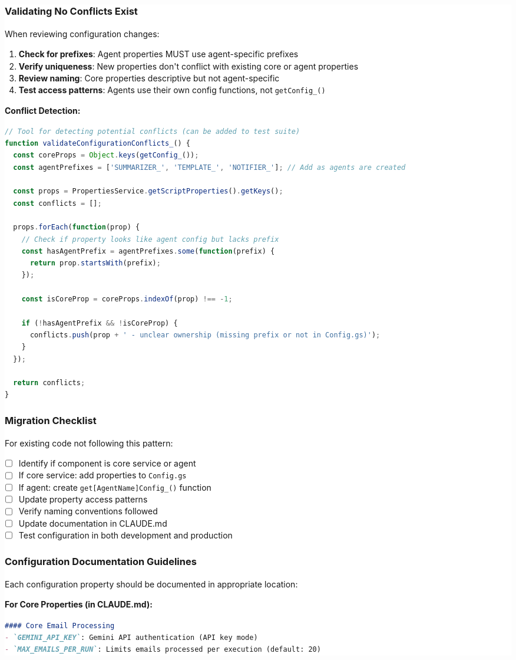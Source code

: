 ### Validating No Conflicts Exist

When reviewing configuration changes:

1. **Check for prefixes**: Agent properties MUST use agent-specific prefixes
2. **Verify uniqueness**: New properties don't conflict with existing core or agent properties
3. **Review naming**: Core properties descriptive but not agent-specific
4. **Test access patterns**: Agents use their own config functions, not `getConfig_()`

**Conflict Detection:**
```javascript
// Tool for detecting potential conflicts (can be added to test suite)
function validateConfigurationConflicts_() {
  const coreProps = Object.keys(getConfig_());
  const agentPrefixes = ['SUMMARIZER_', 'TEMPLATE_', 'NOTIFIER_']; // Add as agents are created

  const props = PropertiesService.getScriptProperties().getKeys();
  const conflicts = [];

  props.forEach(function(prop) {
    // Check if property looks like agent config but lacks prefix
    const hasAgentPrefix = agentPrefixes.some(function(prefix) {
      return prop.startsWith(prefix);
    });

    const isCoreProp = coreProps.indexOf(prop) !== -1;

    if (!hasAgentPrefix && !isCoreProp) {
      conflicts.push(prop + ' - unclear ownership (missing prefix or not in Config.gs)');
    }
  });

  return conflicts;
}
```

### Migration Checklist

For existing code not following this pattern:

- [ ] Identify if component is core service or agent
- [ ] If core service: add properties to `Config.gs`
- [ ] If agent: create `get[AgentName]Config_()` function
- [ ] Update property access patterns
- [ ] Verify naming conventions followed
- [ ] Update documentation in CLAUDE.md
- [ ] Test configuration in both development and production

### Configuration Documentation Guidelines

Each configuration property should be documented in appropriate location:

**For Core Properties (in CLAUDE.md):**
```markdown
#### Core Email Processing
- `GEMINI_API_KEY`: Gemini API authentication (API key mode)
- `MAX_EMAILS_PER_RUN`: Limits emails processed per execution (default: 20)
```
